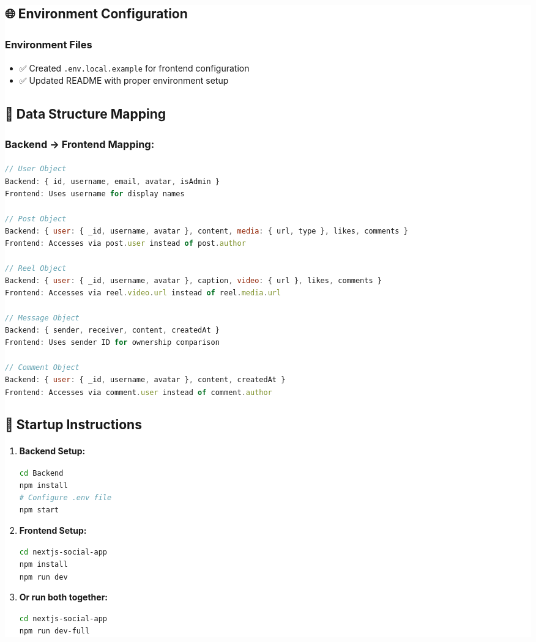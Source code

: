 ## 🌐 **Environment Configuration**

### Environment Files
- ✅ Created `.env.local.example` for frontend configuration
- ✅ Updated README with proper environment setup

## 🔄 **Data Structure Mapping**

### Backend → Frontend Mapping:
```javascript
// User Object
Backend: { id, username, email, avatar, isAdmin }
Frontend: Uses username for display names

// Post Object  
Backend: { user: { _id, username, avatar }, content, media: { url, type }, likes, comments }
Frontend: Accesses via post.user instead of post.author

// Reel Object
Backend: { user: { _id, username, avatar }, caption, video: { url }, likes, comments }
Frontend: Accesses via reel.video.url instead of reel.media.url

// Message Object
Backend: { sender, receiver, content, createdAt }
Frontend: Uses sender ID for ownership comparison

// Comment Object
Backend: { user: { _id, username, avatar }, content, createdAt }
Frontend: Accesses via comment.user instead of comment.author
```

## 🚀 **Startup Instructions**

1. **Backend Setup:**
   ```bash
   cd Backend
   npm install
   # Configure .env file
   npm start
   ```

2. **Frontend Setup:**
   ```bash
   cd nextjs-social-app
   npm install
   npm run dev
   ```

3. **Or run both together:**
   ```bash
   cd nextjs-social-app
   npm run dev-full
   ```

